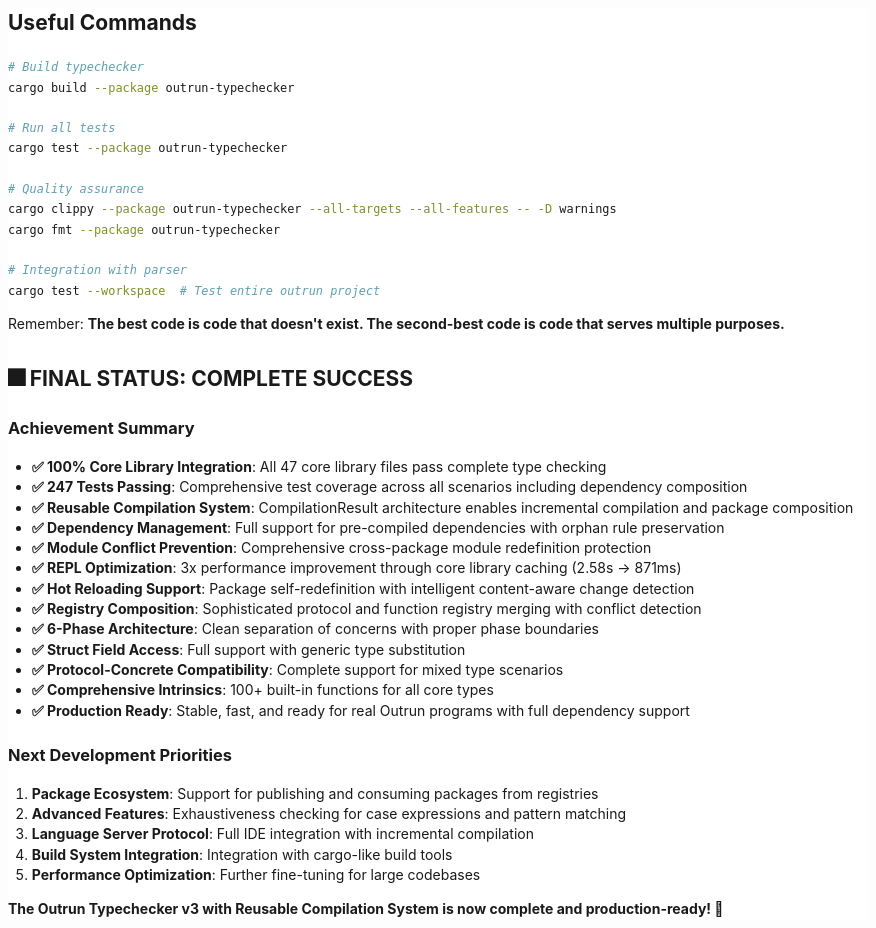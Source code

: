 ## Useful Commands

```bash
# Build typechecker
cargo build --package outrun-typechecker

# Run all tests
cargo test --package outrun-typechecker

# Quality assurance
cargo clippy --package outrun-typechecker --all-targets --all-features -- -D warnings
cargo fmt --package outrun-typechecker

# Integration with parser
cargo test --workspace  # Test entire outrun project
```

Remember: **The best code is code that doesn't exist. The second-best code is code that serves multiple purposes.**

## 🎆 FINAL STATUS: COMPLETE SUCCESS

### Achievement Summary
- **✅ 100% Core Library Integration**: All 47 core library files pass complete type checking
- **✅ 247 Tests Passing**: Comprehensive test coverage across all scenarios including dependency composition
- **✅ Reusable Compilation System**: CompilationResult architecture enables incremental compilation and package composition
- **✅ Dependency Management**: Full support for pre-compiled dependencies with orphan rule preservation
- **✅ Module Conflict Prevention**: Comprehensive cross-package module redefinition protection
- **✅ REPL Optimization**: 3x performance improvement through core library caching (2.58s → 871ms)
- **✅ Hot Reloading Support**: Package self-redefinition with intelligent content-aware change detection
- **✅ Registry Composition**: Sophisticated protocol and function registry merging with conflict detection
- **✅ 6-Phase Architecture**: Clean separation of concerns with proper phase boundaries
- **✅ Struct Field Access**: Full support with generic type substitution
- **✅ Protocol-Concrete Compatibility**: Complete support for mixed type scenarios
- **✅ Comprehensive Intrinsics**: 100+ built-in functions for all core types
- **✅ Production Ready**: Stable, fast, and ready for real Outrun programs with full dependency support

### Next Development Priorities
1. **Package Ecosystem**: Support for publishing and consuming packages from registries
2. **Advanced Features**: Exhaustiveness checking for case expressions and pattern matching
3. **Language Server Protocol**: Full IDE integration with incremental compilation
4. **Build System Integration**: Integration with cargo-like build tools
5. **Performance Optimization**: Further fine-tuning for large codebases

**The Outrun Typechecker v3 with Reusable Compilation System is now complete and production-ready! 🚀**
